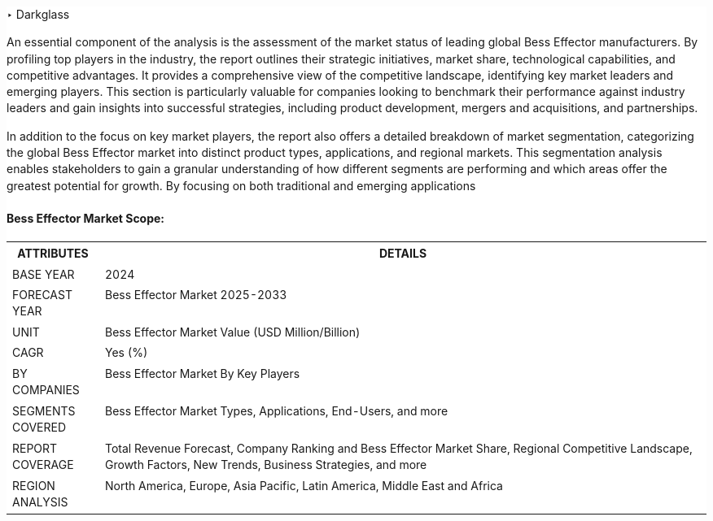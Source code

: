 ‣ Darkglass

An essential component of the analysis is the assessment of the market status of leading global Bess Effector manufacturers. By profiling top players in the industry, the report outlines their strategic initiatives, market share, technological capabilities, and competitive advantages. It provides a comprehensive view of the competitive landscape, identifying key market leaders and emerging players. This section is particularly valuable for companies looking to benchmark their performance against industry leaders and gain insights into successful strategies, including product development, mergers and acquisitions, and partnerships.

In addition to the focus on key market players, the report also offers a detailed breakdown of market segmentation, categorizing the global Bess Effector market into distinct product types, applications, and regional markets. This segmentation analysis enables stakeholders to gain a granular understanding of how different segments are performing and which areas offer the greatest potential for growth. By focusing on both traditional and emerging applications

<h4>Bess Effector Market Scope:</h4>
<table>
<tr>
<th>ATTRIBUTES</th>
<th>DETAILS</th>
</tr>
<tr>
<td>BASE YEAR</td>
<td>2024</td>
</tr>
<tr>
<td>FORECAST YEAR</td>
<td>Bess Effector Market 2025-2033</td>
</tr>
<tr>
<td>UNIT</td>
<td>Bess Effector Market Value (USD Million/Billion)</td>
<tr>
<td>CAGR</td>
<td>Yes (%)</td>
</tr>
</tr>
<tr>
<td>BY COMPANIES</td>
<td>Bess Effector Market By Key Players</td>
</tr>
<tr>
<td>SEGMENTS COVERED</td>
<td>Bess Effector Market Types, Applications, End-Users, and more</td>
</tr>
<tr>
<td>REPORT COVERAGE</td>
<td>Total Revenue Forecast, Company Ranking and Bess Effector Market Share, Regional Competitive Landscape, Growth Factors, New Trends, Business Strategies, and more</td>
</tr>
<tr>
<td>REGION ANALYSIS</td>
<td>North America, Europe, Asia Pacific, Latin America, Middle East and Africa</td>
</tr>
</table>
